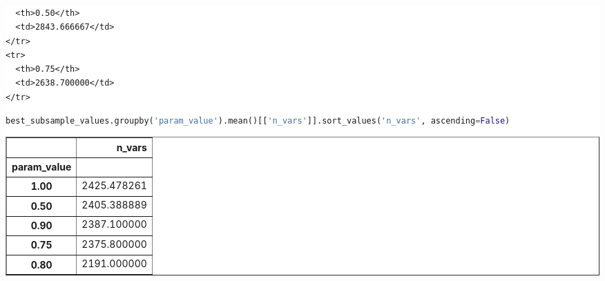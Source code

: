       <th>0.50</th>
      <td>2843.666667</td>
    </tr>
    <tr>
      <th>0.75</th>
      <td>2638.700000</td>
    </tr>
  </tbody>
</table>
</div>




```python
best_subsample_values.groupby('param_value').mean()[['n_vars']].sort_values('n_vars', ascending=False)
```




<div>
<style scoped>
    .dataframe tbody tr th:only-of-type {
        vertical-align: middle;
    }

    .dataframe tbody tr th {
        vertical-align: top;
    }

    .dataframe thead th {
        text-align: right;
    }
</style>
<table border="1" class="dataframe">
  <thead>
    <tr style="text-align: right;">
      <th></th>
      <th>n_vars</th>
    </tr>
    <tr>
      <th>param_value</th>
      <th></th>
    </tr>
  </thead>
  <tbody>
    <tr>
      <th>1.00</th>
      <td>2425.478261</td>
    </tr>
    <tr>
      <th>0.50</th>
      <td>2405.388889</td>
    </tr>
    <tr>
      <th>0.90</th>
      <td>2387.100000</td>
    </tr>
    <tr>
      <th>0.75</th>
      <td>2375.800000</td>
    </tr>
    <tr>
      <th>0.80</th>
      <td>2191.000000</td>
    </tr>